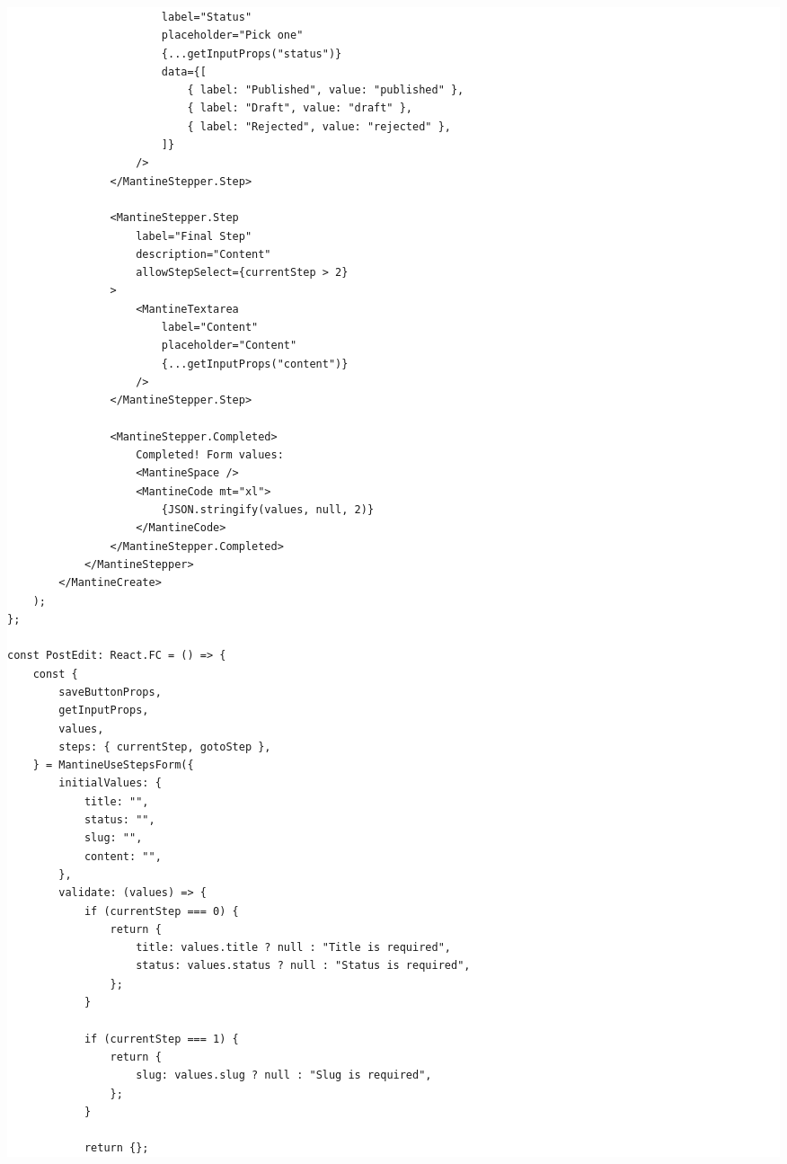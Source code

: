 ```tsx live shared
                        label="Status"
                        placeholder="Pick one"
                        {...getInputProps("status")}
                        data={[
                            { label: "Published", value: "published" },
                            { label: "Draft", value: "draft" },
                            { label: "Rejected", value: "rejected" },
                        ]}
                    />
                </MantineStepper.Step>

                <MantineStepper.Step
                    label="Final Step"
                    description="Content"
                    allowStepSelect={currentStep > 2}
                >
                    <MantineTextarea
                        label="Content"
                        placeholder="Content"
                        {...getInputProps("content")}
                    />
                </MantineStepper.Step>

                <MantineStepper.Completed>
                    Completed! Form values:
                    <MantineSpace />
                    <MantineCode mt="xl">
                        {JSON.stringify(values, null, 2)}
                    </MantineCode>
                </MantineStepper.Completed>
            </MantineStepper>
        </MantineCreate>
    );
};

const PostEdit: React.FC = () => {
    const {
        saveButtonProps,
        getInputProps,
        values,
        steps: { currentStep, gotoStep },
    } = MantineUseStepsForm({
        initialValues: {
            title: "",
            status: "",
            slug: "",
            content: "",
        },
        validate: (values) => {
            if (currentStep === 0) {
                return {
                    title: values.title ? null : "Title is required",
                    status: values.status ? null : "Status is required",
                };
            }

            if (currentStep === 1) {
                return {
                    slug: values.slug ? null : "Slug is required",
                };
            }

            return {};
```